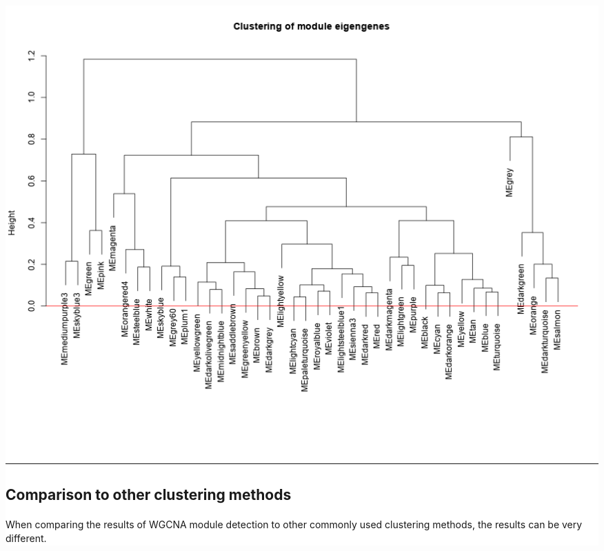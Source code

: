 ![Module eigengenes](assets/img/eigengene_visualization.png)

---

## Comparison to other clustering methods

When comparing the results of WGCNA module detection to other commonly used
clustering methods, the results can be very different.
